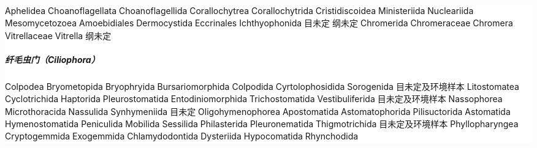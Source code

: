Aphelidea
Choanoflagellata
Choanoflagellida
Corallochytrea
Corallochytrida
Cristidiscoidea
Ministeriida
Nucleariida
Mesomycetozoea
Amoebidiales
Dermocystida
Eccrinales
Ichthyophonida
目未定
纲未定
Chromerida
Chromeraceae
Chromera
Vitrellaceae
Vitrella
纲未定
##### 纤毛虫门（Ciliophora）
Colpodea
Bryometopida
Bryophryida
Bursariomorphida
Colpodida
Cyrtolophosidida
Sorogenida
目未定及环境样本
Litostomatea
Cyclotrichida
Haptorida
Pleurostomatida
Entodiniomorphida
Trichostomatida
Vestibuliferida
目未定及环境样本
Nassophorea
Microthoracida
Nassulida
Synhymeniida
目未定
Oligohymenophorea
Apostomatida
Astomatophorida
Pilisuctorida
Astomatida
Hymenostomatida
Peniculida
Mobilida
Sessilida
Philasterida
Pleuronematida
Thigmotrichida
目未定及环境样本
Phyllopharyngea
Cryptogemmida
Exogemmida
Chlamydodontida
Dysteriida
Hypocomatida
Rhynchodida
